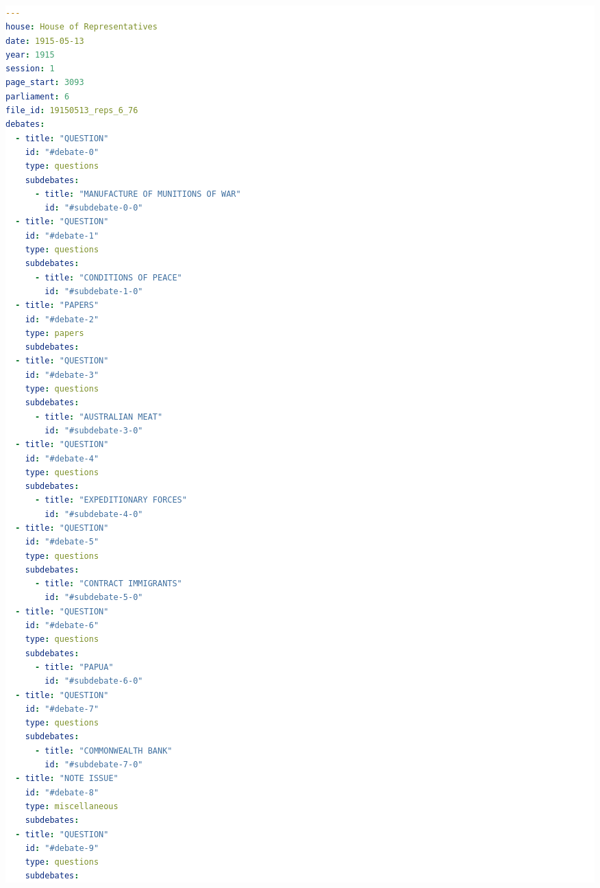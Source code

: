 ```yaml
---
house: House of Representatives
date: 1915-05-13
year: 1915
session: 1
page_start: 3093
parliament: 6
file_id: 19150513_reps_6_76
debates:
  - title: "QUESTION"
    id: "#debate-0"
    type: questions
    subdebates:
      - title: "MANUFACTURE OF MUNITIONS OF WAR"
        id: "#subdebate-0-0"
  - title: "QUESTION"
    id: "#debate-1"
    type: questions
    subdebates:
      - title: "CONDITIONS OF PEACE"
        id: "#subdebate-1-0"
  - title: "PAPERS"
    id: "#debate-2"
    type: papers
    subdebates:
  - title: "QUESTION"
    id: "#debate-3"
    type: questions
    subdebates:
      - title: "AUSTRALIAN MEAT"
        id: "#subdebate-3-0"
  - title: "QUESTION"
    id: "#debate-4"
    type: questions
    subdebates:
      - title: "EXPEDITIONARY FORCES"
        id: "#subdebate-4-0"
  - title: "QUESTION"
    id: "#debate-5"
    type: questions
    subdebates:
      - title: "CONTRACT IMMIGRANTS"
        id: "#subdebate-5-0"
  - title: "QUESTION"
    id: "#debate-6"
    type: questions
    subdebates:
      - title: "PAPUA"
        id: "#subdebate-6-0"
  - title: "QUESTION"
    id: "#debate-7"
    type: questions
    subdebates:
      - title: "COMMONWEALTH BANK"
        id: "#subdebate-7-0"
  - title: "NOTE ISSUE"
    id: "#debate-8"
    type: miscellaneous
    subdebates:
  - title: "QUESTION"
    id: "#debate-9"
    type: questions
    subdebates:
```